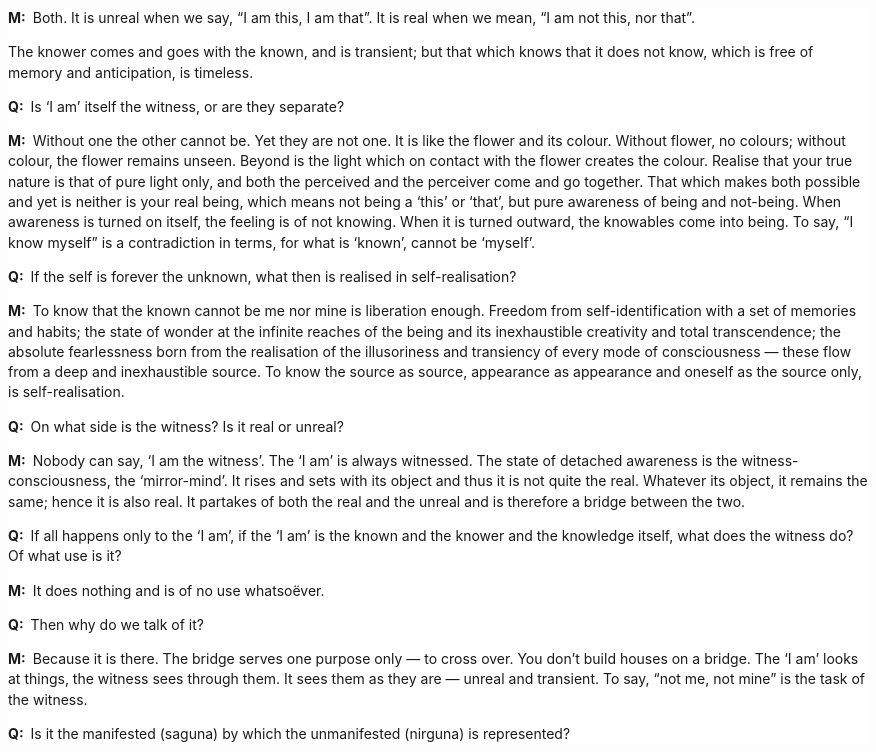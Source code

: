 **M:**&ensp;Both. It is unreal when we say, “I am this, I am that”. It is real 
when we mean, “I am not this, nor that”. 

The knower comes and goes with the known, and is transient; but that which 
knows that it does not know, which is free of memory and anticipation, is 
timeless.

**Q:**&ensp;Is ‘I am’ itself the witness, or are they separate?

**M:**&ensp;Without one the other cannot be. Yet they are not one. It is like 
the flower and its colour. Without flower, no colours; without colour, the 
flower remains unseen. Beyond is the light which on contact with the flower 
creates the colour. Realise that your true nature is that of pure light only, 
and both the perceived and the perceiver come and go together. That which 
makes both possible and yet is neither is your real being, which means not 
being a ‘this’ or ‘that’, but pure awareness of being and not-being. When 
awareness is turned on itself, the feeling is of not knowing. When it is 
turned outward, the knowables come into being. To say, “I know myself” is a 
contradiction in terms, for what is ‘known’, cannot be ‘myself’.

**Q:**&ensp;If the self is forever the unknown, what then is realised in 
self-realisation?

**M:**&ensp;To know that the known cannot be me nor mine is liberation enough. 
Freedom from self-identification with a set of memories and habits; the state 
of wonder at the infinite reaches of the being and its inexhaustible 
creativity and total transcendence; the absolute fearlessness born from the 
realisation of the illusoriness and transiency of every mode of consciousness 
— these flow from a deep and inexhaustible source. To know the source as 
source, appearance as appearance and oneself as the source only, is 
self-realisation.

**Q:**&ensp;On what side is the witness? Is it real or unreal?

**M:**&ensp;Nobody can say, ‘I am the witness’. The ‘I am’ is always 
witnessed. The state of detached awareness is the witness-consciousness, the 
‘mirror-mind’. It rises and sets with its object and thus it is not quite the 
real. Whatever its object, it remains the same; hence it is also real. It 
partakes of both the real and the unreal and is therefore a bridge between the 
two.

**Q:**&ensp;If all happens only to the ‘I am’, if the ‘I am’ is the known and 
the knower and the knowledge itself, what does the witness do? Of what use is 
it?

**M:**&ensp;It does nothing and is of no use whatsoëver.

**Q:**&ensp;Then why do we talk of it?

**M:**&ensp;Because it is there. The bridge serves one purpose only — to cross 
over. You don’t build houses on a bridge. The ‘I am’ looks at things, the 
witness sees through them. It sees them as they are — unreal and transient. To 
say, “not me, not mine” is the task of the witness.

**Q:**&ensp;Is it the manifested (<span data-tippy-content="Manifested 
condition with the three <em>guna</em>s, qualities — <em>sattva</em>, 
<em>rajas</em> and <em>tamas</em>. The Supreme Absolute conceived of as 
possessing qualities like love, mercy etc., as distinguished from the 
undifferentiated Absolute of the <em>Advaita Vedanta</em>.">saguna</span>) by 
which the unmanifested (<span data-tippy-content="The unconditioned, without 
form, qualities or attributes.">nirguna</span>) is represented?

